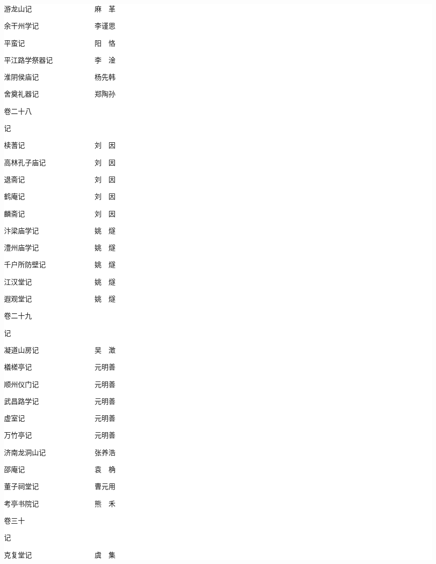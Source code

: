 游龙山记　　　　　　　　　麻　革  

余干州学记　　　　　　　　李谨思  

平蛮记　　　　　　　　　　阳　恪  

平江路学祭器记　　　　　　李　淦  

淮阴侯庙记　　　　　　　　杨先韩  

舍奠礼器记　　　　　　　　郑陶孙  

卷二十八  

记  

椟蓍记　　　　　　　　　　刘　因  

高林孔子庙记　　　　　　　刘　因  

退斋记　　　　　　　　　　刘　因  

鹤庵记　　　　　　　　　　刘　因  

麟斋记　　　　　　　　　　刘　因  

汴梁庙学记　　　　　　　　姚　燧  

澧州庙学记　　　　　　　　姚　燧  

千户所防壁记　　　　　　　姚　燧  

江汉堂记　　　　　　　　　姚　燧  

遐观堂记　　　　　　　　　姚　燧  

卷二十九  

记  

凝道山房记　　　　　　　　吴　澂  

檥槎亭记　　　　　　　　　元明善  

顺州仪门记　　　　　　　　元明善  

武昌路学记　　　　　　　　元明善  

虚室记　　　　　　　　　　元明善  

万竹亭记　　　　　　　　　元明善  

济南龙洞山记　　　　　　　张养浩  

邵庵记　　　　　　　　　　袁　桷  

董子祠堂记　　　　　　　　曹元用  

考亭书院记　　　　　　　　熊　禾  

卷三十  

记  

克复堂记　　　　　　　　　虞　集  
